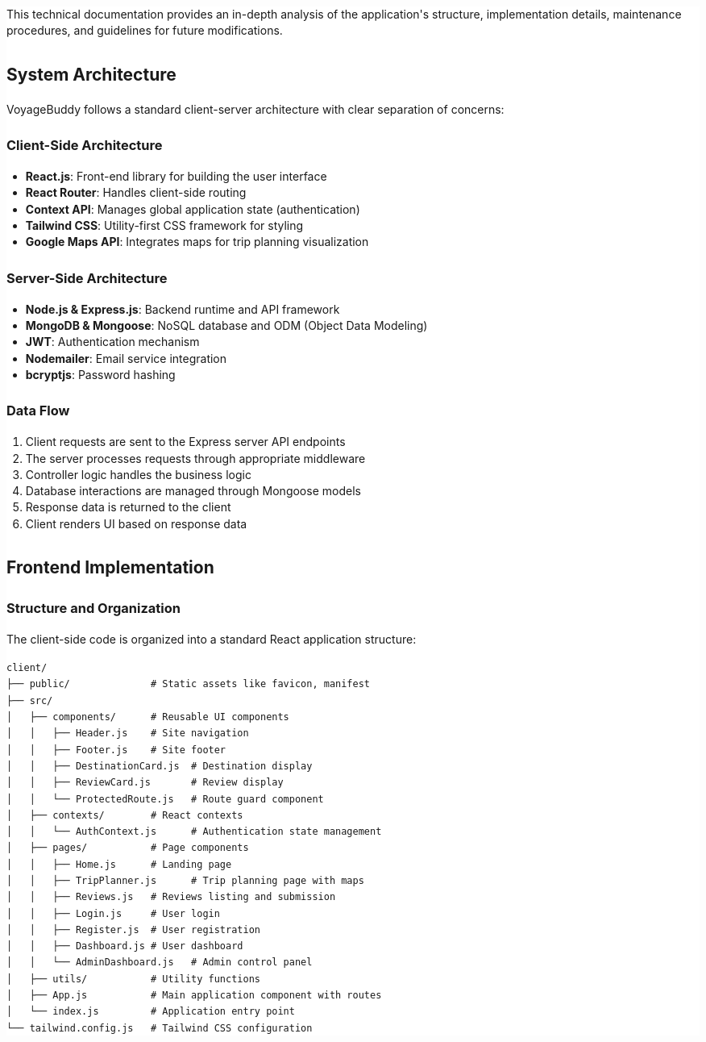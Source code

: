 This technical documentation provides an in-depth analysis of the application's structure, implementation details, maintenance procedures, and guidelines for future modifications.

## System Architecture

VoyageBuddy follows a standard client-server architecture with clear separation of concerns:

### Client-Side Architecture
- **React.js**: Front-end library for building the user interface
- **React Router**: Handles client-side routing
- **Context API**: Manages global application state (authentication)
- **Tailwind CSS**: Utility-first CSS framework for styling
- **Google Maps API**: Integrates maps for trip planning visualization

### Server-Side Architecture
- **Node.js & Express.js**: Backend runtime and API framework
- **MongoDB & Mongoose**: NoSQL database and ODM (Object Data Modeling)
- **JWT**: Authentication mechanism
- **Nodemailer**: Email service integration
- **bcryptjs**: Password hashing

### Data Flow
1. Client requests are sent to the Express server API endpoints
2. The server processes requests through appropriate middleware
3. Controller logic handles the business logic
4. Database interactions are managed through Mongoose models
5. Response data is returned to the client
6. Client renders UI based on response data

## Frontend Implementation

### Structure and Organization

The client-side code is organized into a standard React application structure:

```
client/
├── public/              # Static assets like favicon, manifest
├── src/
│   ├── components/      # Reusable UI components
│   │   ├── Header.js    # Site navigation
│   │   ├── Footer.js    # Site footer
│   │   ├── DestinationCard.js  # Destination display
│   │   ├── ReviewCard.js       # Review display
│   │   └── ProtectedRoute.js   # Route guard component
│   ├── contexts/        # React contexts
│   │   └── AuthContext.js      # Authentication state management
│   ├── pages/           # Page components
│   │   ├── Home.js      # Landing page
│   │   ├── TripPlanner.js      # Trip planning page with maps
│   │   ├── Reviews.js   # Reviews listing and submission
│   │   ├── Login.js     # User login
│   │   ├── Register.js  # User registration
│   │   ├── Dashboard.js # User dashboard
│   │   └── AdminDashboard.js   # Admin control panel
│   ├── utils/           # Utility functions
│   ├── App.js           # Main application component with routes
│   └── index.js         # Application entry point
└── tailwind.config.js   # Tailwind CSS configuration
```
